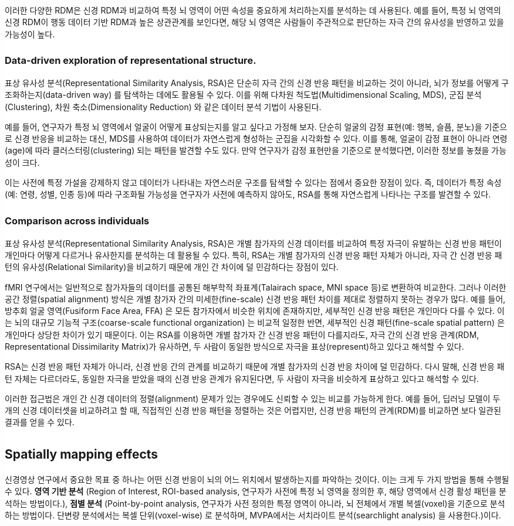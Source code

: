 이러한 다양한 RDM은 신경 RDM과 비교하여 특정 뇌 영역이 어떤 속성을 중요하게 처리하는지를 분석하는 데 사용된다. 예를 들어, 특정 뇌 영역의 신경 RDM이 행동 데이터 기반 RDM과 높은 상관관계를 보인다면, 해당 뇌 영역은 사람들이 주관적으로 판단하는 자극 간의 유사성을 반영하고 있을 가능성이 높다.

### Data-driven exploration of representational structure.

표상 유사성 분석(Representational Similarity Analysis, RSA)은 단순히 자극 간의 신경 반응 패턴을 비교하는 것이 아니라, 뇌가 정보를 어떻게 구조화하는지(data-driven way) 를 탐색하는 데에도 활용될 수 있다. 이를 위해 다차원 척도법(Multidimensional Scaling, MDS), 군집 분석(Clustering), 차원 축소(Dimensionality Reduction) 와 같은 데이터 분석 기법이 사용된다.

예를 들어, 연구자가 특정 뇌 영역에서 얼굴이 어떻게 표상되는지를 알고 싶다고 가정해 보자. 단순히 얼굴의 감정 표현(예: 행복, 슬픔, 분노)을 기준으로 신경 반응을 비교하는 대신, MDS를 사용하여 데이터가 자연스럽게 형성하는 군집을 시각화할 수 있다. 이를 통해, 얼굴이 감정 표현이 아니라 연령(age)에 따라 클러스터링(clustering) 되는 패턴을 발견할 수도 있다. 만약 연구자가 감정 표현만을 기준으로 분석했다면, 이러한 정보를 놓쳤을 가능성이 크다.

이는 사전에 특정 가설을 강제하지 않고 데이터가 나타내는 자연스러운 구조를 탐색할 수 있다는 점에서 중요한 장점이 있다. 즉, 데이터가 특정 속성(예: 연령, 성별, 인종 등)에 따라 구조화될 가능성을 연구자가 사전에 예측하지 않아도, RSA를 통해 자연스럽게 나타나는 구조를 발견할 수 있다.

### Comparison across individuals

표상 유사성 분석(Representational Similarity Analysis, RSA)은 개별 참가자의 신경 데이터를 비교하여 특정 자극이 유발하는 신경 반응 패턴이 개인마다 어떻게 다르거나 유사한지를 분석하는 데 활용될 수 있다. 특히, RSA는 개별 참가자의 신경 반응 패턴 자체가 아니라, 자극 간 신경 반응 패턴의 유사성(Relational Similarity)을 비교하기 때문에 개인 간 차이에 덜 민감하다는 장점이 있다.

fMRI 연구에서는 일반적으로 참가자들의 데이터를 공통된 해부학적 좌표계(Talairach space, MNI space 등)로 변환하여 비교한다. 그러나 이러한 공간 정렬(spatial alignment) 방식은 개별 참가자 간의 미세한(fine-scale) 신경 반응 패턴 차이를 제대로 정렬하지 못하는 경우가 많다. 예를 들어, 방추회 얼굴 영역(Fusiform Face Area, FFA) 은 모든 참가자에서 비슷한 위치에 존재하지만, 세부적인 신경 반응 패턴은 개인마다 다를 수 있다. 이는 뇌의 대규모 기능적 구조(coarse-scale functional organization) 는 비교적 일정한 반면, 세부적인 신경 패턴(fine-scale spatial pattern) 은 개인마다 상당한 차이가 있기 때문이다. 이는 RSA를 이용하면 개별 참가자 간 신경 반응 패턴이 다를지라도, 자극 간의 신경 반응 관계(RDM, Representational Dissimilarity Matrix)가 유사하면, 두 사람이 동일한 방식으로 자극을 표상(represent)하고 있다고 해석할 수 있다. 

RSA는 신경 반응 패턴 자체가 아니라, 신경 반응 간의 관계를 비교하기 때문에 개별 참가자의 신경 반응 차이에 덜 민감하다. 다시 말해, 신경 반응 패턴 자체는 다르더라도, 동일한 자극을 받았을 때의 신경 반응 관계가 유지된다면, 두 사람이 자극을 비슷하게 표상하고 있다고 해석할 수 있다.

이러한 접근법은 개인 간 신경 데이터의 정렬(alignment) 문제가 있는 경우에도 신뢰할 수 있는 비교를 가능하게 한다. 예를 들어, 딥러닝 모델이 두 개의 신경 데이터셋을 비교하려고 할 때, 직접적인 신경 반응 패턴을 정렬하는 것은 어렵지만, 신경 반응 패턴의 관계(RDM)를 비교하면 보다 일관된 결과를 얻을 수 있다.

## Spatially mapping effects

신경영상 연구에서 중요한 목표 중 하나는 어떤 신경 반응이 뇌의 어느 위치에서 발생하는지를 파악하는 것이다. 이는 크게 두 가지 방법을 통해 수행될 수 있다. **영역 기반 분석** (Region of Interest, ROI-based analysis, 연구자가 사전에 특정 뇌 영역을 정의한 후, 해당 영역에서 신경 활성 패턴을 분석하는 방법이다.), **점별 분석** (Point-by-point analysis, 연구자가 사전 정의한 특정 영역이 아니라, 뇌 전체에서 개별 복셀(voxel)을 기준으로 분석하는 방법이다. 단변량 분석에서는 복셀 단위(voxel-wise) 로 분석하며, MVPA에서는 서치라이트 분석(searchlight analysis) 을 사용한다.)이다. 

<figure class='align-center'>